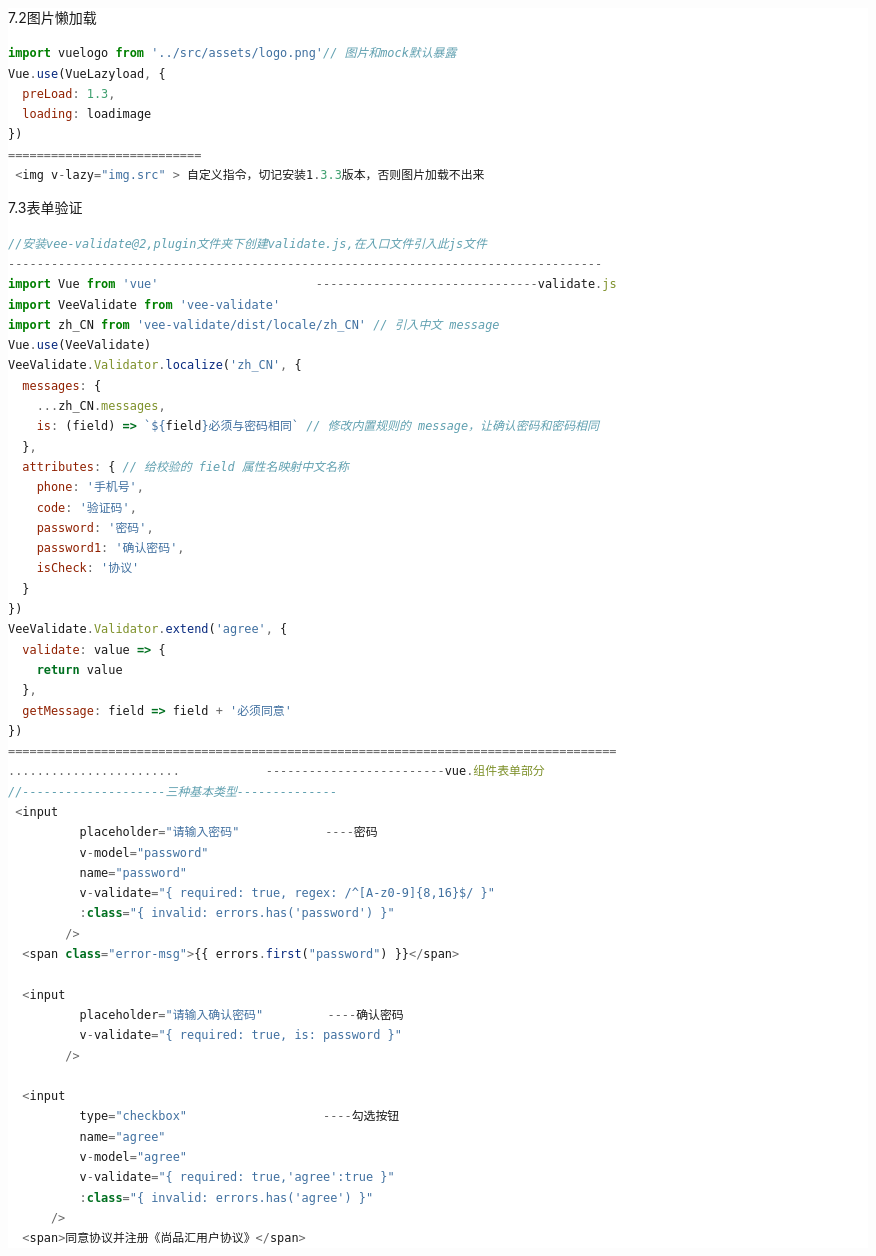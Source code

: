 7.2图片懒加载

```javascript
import vuelogo from '../src/assets/logo.png'// 图片和mock默认暴露
Vue.use(VueLazyload, {
  preLoad: 1.3,
  loading: loadimage
})
===========================
 <img v-lazy="img.src" > 自定义指令，切记安装1.3.3版本，否则图片加载不出来
```

7.3表单验证

```javascript
//安装vee-validate@2,plugin文件夹下创建validate.js,在入口文件引入此js文件
-----------------------------------------------------------------------------------
import Vue from 'vue'                      -------------------------------validate.js
import VeeValidate from 'vee-validate'
import zh_CN from 'vee-validate/dist/locale/zh_CN' // 引入中文 message
Vue.use(VeeValidate)
VeeValidate.Validator.localize('zh_CN', {
  messages: {
    ...zh_CN.messages,
    is: (field) => `${field}必须与密码相同` // 修改内置规则的 message，让确认密码和密码相同
  },
  attributes: { // 给校验的 field 属性名映射中文名称
    phone: '手机号',
    code: '验证码',
    password: '密码',
    password1: '确认密码',
    isCheck: '协议'
  }
})
VeeValidate.Validator.extend('agree', {
  validate: value => {
    return value
  },
  getMessage: field => field + '必须同意'
})
=====================================================================================
........................            -------------------------vue.组件表单部分
//--------------------三种基本类型--------------
 <input
          placeholder="请输入密码"            ----密码
          v-model="password"
          name="password"
          v-validate="{ required: true, regex: /^[A-z0-9]{8,16}$/ }"
          :class="{ invalid: errors.has('password') }"
        />
  <span class="error-msg">{{ errors.first("password") }}</span>

  <input
          placeholder="请输入确认密码"         ----确认密码
          v-validate="{ required: true, is: password }"
        />
              
  <input
          type="checkbox"                   ----勾选按钮
          name="agree"
          v-model="agree"
          v-validate="{ required: true,'agree':true }"
          :class="{ invalid: errors.has('agree') }"
      />
  <span>同意协议并注册《尚品汇用户协议》</span>
```